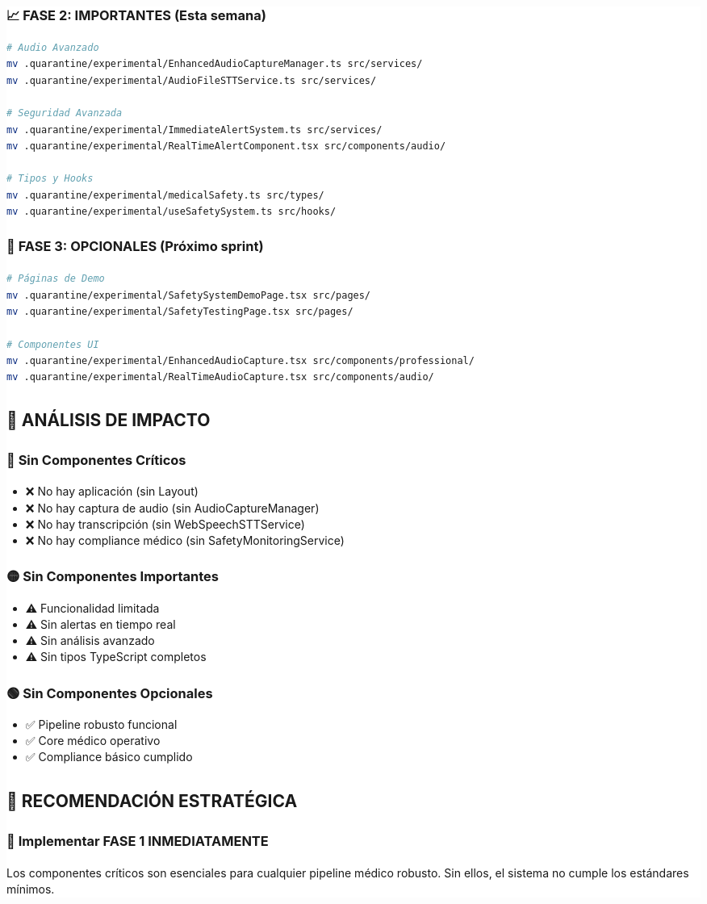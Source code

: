 ### 📈 **FASE 2: IMPORTANTES (Esta semana)**
```bash
# Audio Avanzado
mv .quarantine/experimental/EnhancedAudioCaptureManager.ts src/services/
mv .quarantine/experimental/AudioFileSTTService.ts src/services/

# Seguridad Avanzada
mv .quarantine/experimental/ImmediateAlertSystem.ts src/services/
mv .quarantine/experimental/RealTimeAlertComponent.tsx src/components/audio/

# Tipos y Hooks
mv .quarantine/experimental/medicalSafety.ts src/types/
mv .quarantine/experimental/useSafetySystem.ts src/hooks/
```

### 🎨 **FASE 3: OPCIONALES (Próximo sprint)**
```bash
# Páginas de Demo
mv .quarantine/experimental/SafetySystemDemoPage.tsx src/pages/
mv .quarantine/experimental/SafetyTestingPage.tsx src/pages/

# Componentes UI
mv .quarantine/experimental/EnhancedAudioCapture.tsx src/components/professional/
mv .quarantine/experimental/RealTimeAudioCapture.tsx src/components/audio/
```

## 💼 ANÁLISIS DE IMPACTO

### 🔴 **Sin Componentes Críticos**
- ❌ No hay aplicación (sin Layout)
- ❌ No hay captura de audio (sin AudioCaptureManager)
- ❌ No hay transcripción (sin WebSpeechSTTService)
- ❌ No hay compliance médico (sin SafetyMonitoringService)

### 🟡 **Sin Componentes Importantes**
- ⚠️ Funcionalidad limitada
- ⚠️ Sin alertas en tiempo real
- ⚠️ Sin análisis avanzado
- ⚠️ Sin tipos TypeScript completos

### 🟢 **Sin Componentes Opcionales**
- ✅ Pipeline robusto funcional
- ✅ Core médico operativo
- ✅ Compliance básico cumplido

## 🎯 RECOMENDACIÓN ESTRATÉGICA

### 🚀 **Implementar FASE 1 INMEDIATAMENTE**
Los componentes críticos son esenciales para cualquier pipeline médico robusto. Sin ellos, el sistema no cumple los estándares mínimos.
